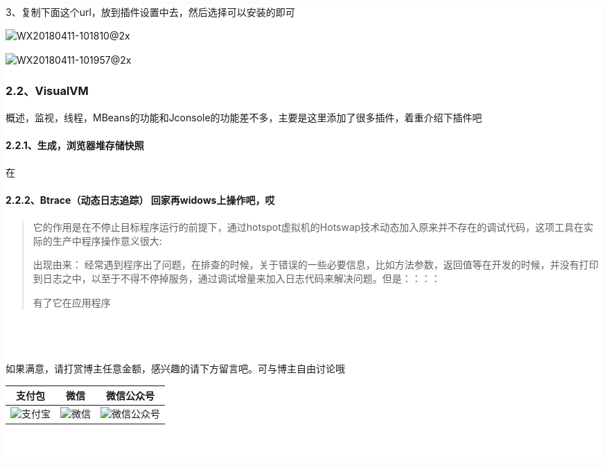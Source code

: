 3、复制下面这个url，放到插件设置中去，然后选择可以安装的即可

![WX20180411-101810@2x](https://raw.githubusercontent.com/HealerJean123/HealerJean123.github.io/master/blogImages/WX20180411-101810@2x.png)


![WX20180411-101957@2x](https://raw.githubusercontent.com/HealerJean123/HealerJean123.github.io/master/blogImages/WX20180411-101957@2x.png)

### 2.2、VisualVM 

概述，监视，线程，MBeans的功能和Jconsole的功能差不多，主要是这里添加了很多插件，着重介绍下插件吧

#### 2.2.1、生成，浏览器堆存储快照
在

#### 2.2.2、Btrace（动态日志追踪） 回家再widows上操作吧，哎

>它的作用是在不停止目标程序运行的前提下，通过hotspot虚拟机的Hotswap技术动态加入原来并不存在的调试代码，这项工具在实际的生产中程序操作意义很大:
>
>出现由来：
>经常遇到程序出了问题，在排查的时候，关于错误的一些必要信息，比如方法参数，返回值等在开发的时候，并没有打印到日志之中，以至于不得不停掉服务，通过调试增量来加入日志代码来解决问题。但是：：：：
>
>有了它在应用程序


<br/><br/><br/>
如果满意，请打赏博主任意金额，感兴趣的请下方留言吧。可与博主自由讨论哦

|支付包 | 微信|微信公众号|
|:-------:|:-------:|:------:|
|![支付宝](https://raw.githubusercontent.com/HealerJean123/HealerJean123.github.io/master/assets/img/tctip/alpay.jpg) | ![微信](https://raw.githubusercontent.com/HealerJean123/HealerJean123.github.io/master/assets/img/tctip/weixin.jpg)|![微信公众号](https://raw.githubusercontent.com/HealerJean123/HealerJean123.github.io/master/assets/img/my/qrcode_for_gh_a23c07a2da9e_258.jpg)|






<link rel="stylesheet" href="https://unpkg.com/gitalk/dist/gitalk.css">
<script src="https://unpkg.com/gitalk@latest/dist/gitalk.min.js"></script> 
<div id="gitalk-container"></div>    
 <script type="text/javascript">
    var gitalk = new Gitalk({
		clientID: `1d164cd85549874d0e3a`,
		clientSecret: `527c3d223d1e6608953e835b547061037d140355`,
		repo: `HealerJean123.github.io`,
		owner: 'HealerJean123',
		admin: ['HealerJean123'],
		id: '0STbeV2uuBU0COsi',
    });
    gitalk.render('gitalk-container');
</script> 



